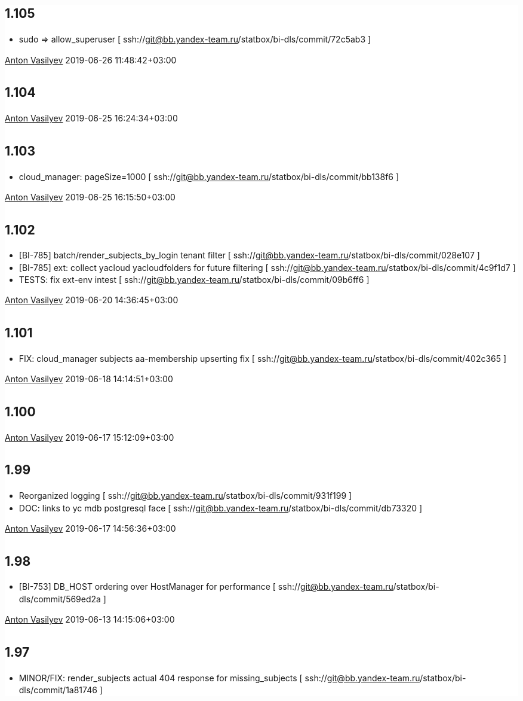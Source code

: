 1.105
-----
 * sudo => allow_superuser  [ ssh://git@bb.yandex-team.ru/statbox/bi-dls/commit/72c5ab3 ]

[Anton Vasilyev](http://staff/hhell@yandex-team.ru) 2019-06-26 11:48:42+03:00

1.104
-----

[Anton Vasilyev](http://staff/hhell@yandex-team.ru) 2019-06-25 16:24:34+03:00

1.103
-----
 * cloud_manager: pageSize=1000  [ ssh://git@bb.yandex-team.ru/statbox/bi-dls/commit/bb138f6 ]

[Anton Vasilyev](http://staff/hhell@yandex-team.ru) 2019-06-25 16:15:50+03:00

1.102
-----
 * [BI-785] batch/render_subjects_by_login tenant filter              [ ssh://git@bb.yandex-team.ru/statbox/bi-dls/commit/028e107 ]
 * [BI-785] ext: collect yacloud yacloudfolders for future filtering  [ ssh://git@bb.yandex-team.ru/statbox/bi-dls/commit/4c9f1d7 ]
 * TESTS: fix ext-env intest                                          [ ssh://git@bb.yandex-team.ru/statbox/bi-dls/commit/09b6ff6 ]

[Anton Vasilyev](http://staff/hhell@yandex-team.ru) 2019-06-20 14:36:45+03:00

1.101
-----
 * FIX: cloud_manager subjects aa-membership upserting fix  [ ssh://git@bb.yandex-team.ru/statbox/bi-dls/commit/402c365 ]

[Anton Vasilyev](http://staff/hhell@yandex-team.ru) 2019-06-18 14:14:51+03:00

1.100
-----

[Anton Vasilyev](http://staff/hhell@yandex-team.ru) 2019-06-17 15:12:09+03:00

1.99
----
 * Reorganized logging                   [ ssh://git@bb.yandex-team.ru/statbox/bi-dls/commit/931f199 ]
 * DOC: links to yc mdb postgresql face  [ ssh://git@bb.yandex-team.ru/statbox/bi-dls/commit/db73320 ]

[Anton Vasilyev](http://staff/hhell@yandex-team.ru) 2019-06-17 14:56:36+03:00

1.98
----
 * [BI-753] DB_HOST ordering over HostManager for performance  [ ssh://git@bb.yandex-team.ru/statbox/bi-dls/commit/569ed2a ]

[Anton Vasilyev](http://staff/hhell@yandex-team.ru) 2019-06-13 14:15:06+03:00

1.97
----
 * MINOR/FIX: render_subjects actual 404 response for missing_subjects  [ ssh://git@bb.yandex-team.ru/statbox/bi-dls/commit/1a81746 ]
